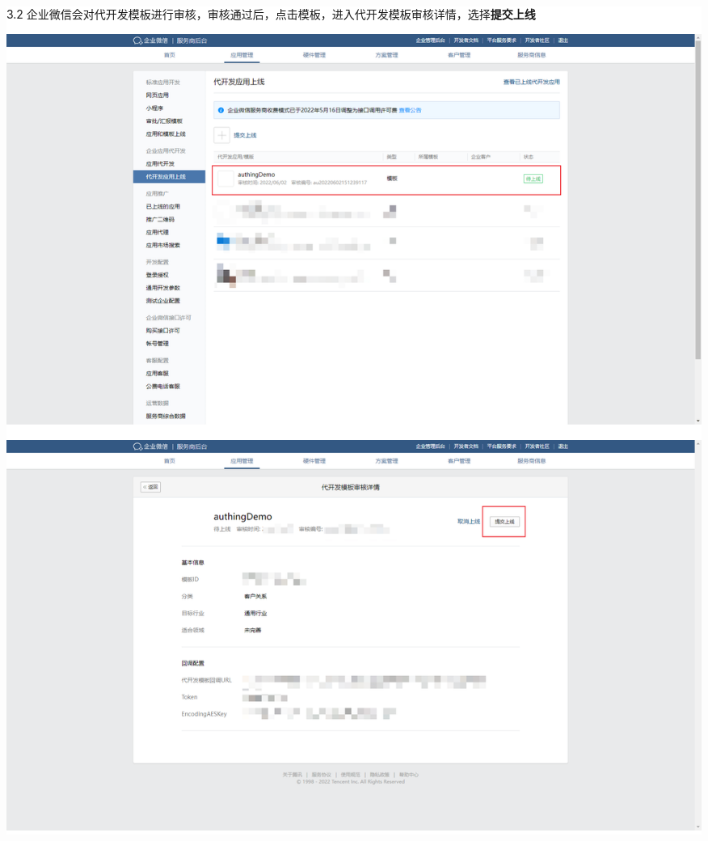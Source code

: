 3.2 企业微信会对代开发模板进行审核，审核通过后，点击模板，进入代开发模板审核详情，选择**提交上线**

![](./images/submit_template_confirm.png)

![](./images/confirm_template.png)
